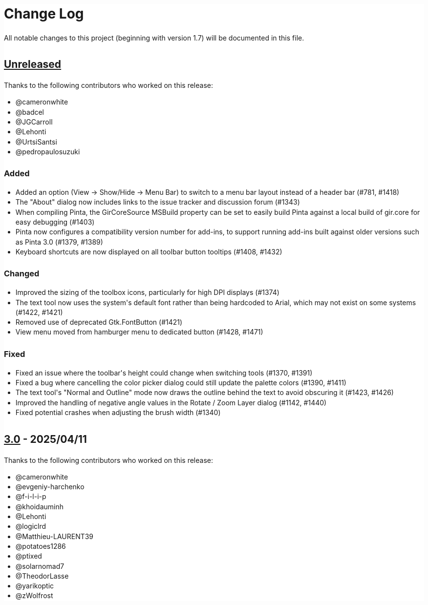 # Change Log
All notable changes to this project (beginning with version 1.7) will be documented in this file.

## [Unreleased](https://github.com/PintaProject/Pinta/compare/3.0...HEAD)

Thanks to the following contributors who worked on this release:
- @cameronwhite
- @badcel
- @JGCarroll
- @Lehonti
- @UrtsiSantsi
- @pedropaulosuzuki

### Added
- Added an option (View -> Show/Hide -> Menu Bar) to switch to a menu bar layout instead of a header bar (#781, #1418)
- The "About" dialog now includes links to the issue tracker and discussion forum (#1343)
- When compiling Pinta, the GirCoreSource MSBuild property can be set to easily build Pinta against a local build of gir.core for easy debugging (#1403)
- Pinta now configures a compatibility version number for add-ins, to support running add-ins built against older versions such as Pinta 3.0 (#1379, #1389)
- Keyboard shortcuts are now displayed on all toolbar button tooltips (#1408, #1432)

### Changed
- Improved the sizing of the toolbox icons, particularly for high DPI displays (#1374)
- The text tool now uses the system's default font rather than being hardcoded to Arial, which may not exist on some systems (#1422, #1421)
- Removed use of deprecated Gtk.FontButton (#1421)
- View menu moved from hamburger menu to dedicated button (#1428, #1471)

### Fixed
- Fixed an issue where the toolbar's height could change when switching tools (#1370, #1391) 
- Fixed a bug where cancelling the color picker dialog could still update the palette colors (#1390, #1411)
- The text tool's "Normal and Outline" mode now draws the outline behind the text to avoid obscuring it (#1423, #1426) 
- Improved the handling of negative angle values in the Rotate / Zoom Layer dialog (#1142, #1440)
- Fixed potential crashes when adjusting the brush width (#1340)

## [3.0](https://github.com/PintaProject/Pinta/releases/tag/3.0) - 2025/04/11

Thanks to the following contributors who worked on this release:
- @cameronwhite
- @evgeniy-harchenko
- @f-i-l-i-p
- @khoidauminh
- @Lehonti
- @logiclrd
- @Matthieu-LAURENT39
- @potatoes1286
- @ptixed
- @solarnomad7
- @TheodorLasse
- @yarikoptic
- @zWolfrost
